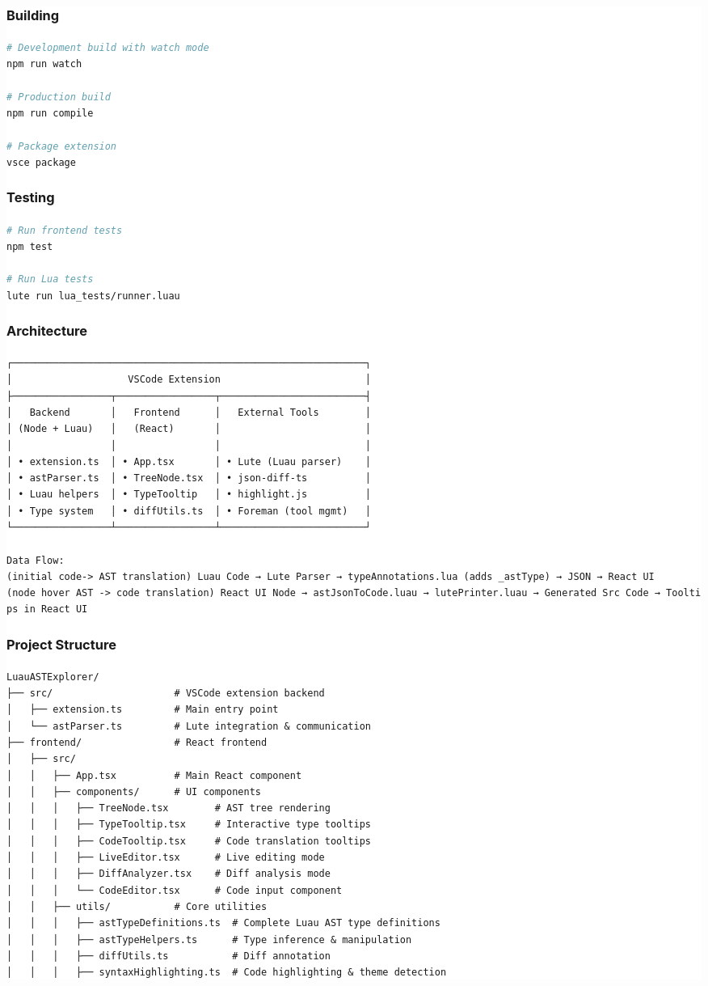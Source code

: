 ### Building
```bash
# Development build with watch mode
npm run watch

# Production build
npm run compile

# Package extension
vsce package
```

### Testing
```bash
# Run frontend tests
npm test

# Run Lua tests
lute run lua_tests/runner.luau
```

### Architecture

```
┌─────────────────────────────────────────────────────────────┐
│                    VSCode Extension                         │
├─────────────────┬─────────────────┬─────────────────────────┤
│   Backend       │   Frontend      │   External Tools        │
│ (Node + Luau)   │   (React)       │                         │
│                 │                 │                         │
│ • extension.ts  │ • App.tsx       │ • Lute (Luau parser)    │
│ • astParser.ts  │ • TreeNode.tsx  │ • json-diff-ts          │
│ • Luau helpers  │ • TypeTooltip   │ • highlight.js          │
│ • Type system   │ • diffUtils.ts  │ • Foreman (tool mgmt)   │
└─────────────────┴─────────────────┴─────────────────────────┘

Data Flow:
(initial code-> AST translation) Luau Code → Lute Parser → typeAnnotations.lua (adds _astType) → JSON → React UI
(node hover AST -> code translation) React UI Node → astJsonToCode.luau → lutePrinter.luau → Generated Src Code → Tooltips in React UI
```

### Project Structure
```
LuauASTExplorer/
├── src/                     # VSCode extension backend
│   ├── extension.ts         # Main entry point
│   └── astParser.ts         # Lute integration & communication
├── frontend/                # React frontend
│   ├── src/
│   │   ├── App.tsx          # Main React component
│   │   ├── components/      # UI components
│   │   │   ├── TreeNode.tsx        # AST tree rendering
│   │   │   ├── TypeTooltip.tsx     # Interactive type tooltips
│   │   │   ├── CodeTooltip.tsx     # Code translation tooltips
│   │   │   ├── LiveEditor.tsx      # Live editing mode
│   │   │   ├── DiffAnalyzer.tsx    # Diff analysis mode
│   │   │   └── CodeEditor.tsx      # Code input component
│   │   ├── utils/           # Core utilities
│   │   │   ├── astTypeDefinitions.ts  # Complete Luau AST type definitions
│   │   │   ├── astTypeHelpers.ts      # Type inference & manipulation
│   │   │   ├── diffUtils.ts           # Diff annotation
│   │   │   ├── syntaxHighlighting.ts  # Code highlighting & theme detection
```